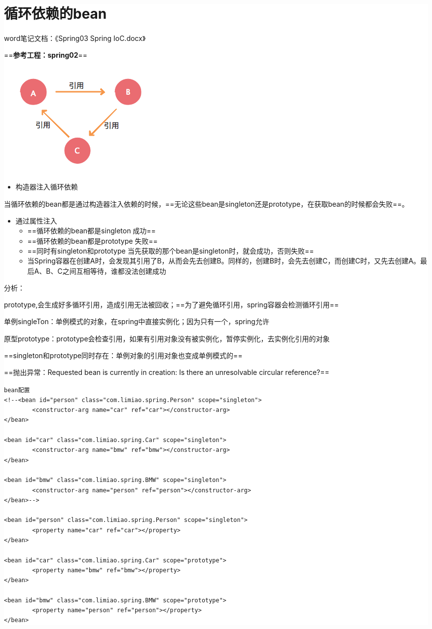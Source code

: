 # 循环依赖的bean 

word笔记文档：《Spring03 Spring IoC.docx》

==**参考工程：spring02**==

![image](https://raw.githubusercontent.com/musictaste/spring/master/image/203.png)

- 构造器注入循环依赖

当循环依赖的bean都是通过构造器注入依赖的时候，==无论这些bean是singleton还是prototype，在获取bean的时候都会失败==。

- 通过属性注入
  - ==循环依赖的bean都是singleton 成功==
  - ==循环依赖的bean都是prototype 失败==
  - ==同时有singleton和prototype 当先获取的那个bean是singleton时，就会成功，否则失败==
  - 当Spring容器在创建A时，会发现其引用了B，从而会先去创建B。同样的，创建B时，会先去创建C，而创建C时，又先去创建A。最后A、B、C之间互相等待，谁都没法创建成功

分析：
    
prototype,会生成好多循环引用，造成引用无法被回收；==为了避免循环引用，spring容器会检测循环引用==


单例singleTon：单例模式的对象，在spring中直接实例化；因为只有一个，spring允许

原型prototype：prototype会检查引用，如果有引用对象没有被实例化，暂停实例化，去实例化引用的对象

==singleton和prototype同时存在：单例对象的引用对象也变成单例模式的==
    
==抛出异常：Requested bean is currently in creation: Is there an unresolvable circular reference?==
  


```
bean配置
<!--<bean id="person" class="com.limiao.spring.Person" scope="singleton">
        <constructor-arg name="car" ref="car"></constructor-arg>
</bean>

<bean id="car" class="com.limiao.spring.Car" scope="singleton">
        <constructor-arg name="bmw" ref="bmw"></constructor-arg>
</bean>

<bean id="bmw" class="com.limiao.spring.BMW" scope="singleton">
        <constructor-arg name="person" ref="person"></constructor-arg>
</bean>-->

<bean id="person" class="com.limiao.spring.Person" scope="singleton">
        <property name="car" ref="car"></property>
</bean>

<bean id="car" class="com.limiao.spring.Car" scope="prototype">
        <property name="bmw" ref="bmw"></property>
</bean>

<bean id="bmw" class="com.limiao.spring.BMW" scope="prototype">
        <property name="person" ref="person"></property>
</bean>
```